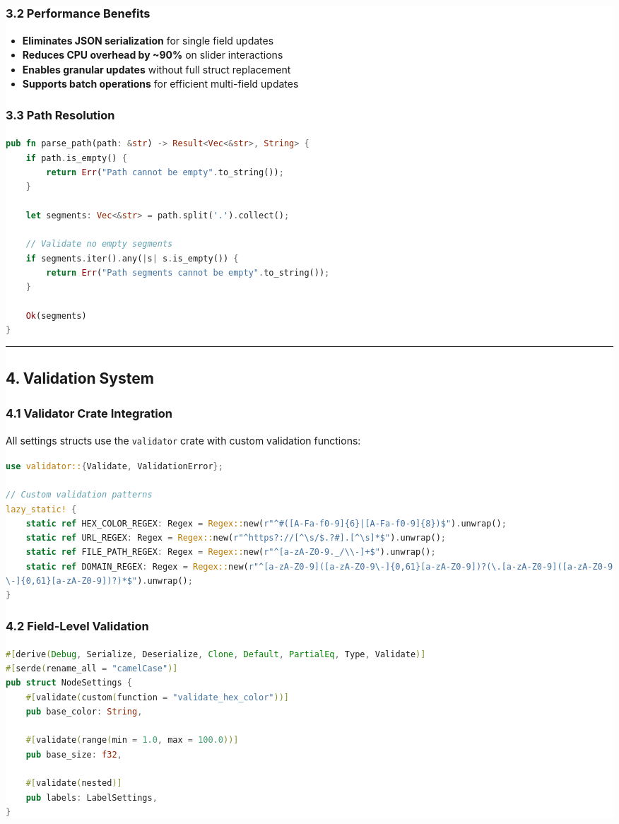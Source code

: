 ### 3.2 Performance Benefits

- **Eliminates JSON serialization** for single field updates
- **Reduces CPU overhead by ~90%** on slider interactions
- **Enables granular updates** without full struct replacement
- **Supports batch operations** for efficient multi-field updates

### 3.3 Path Resolution

```rust
pub fn parse_path(path: &str) -> Result<Vec<&str>, String> {
    if path.is_empty() {
        return Err("Path cannot be empty".to_string());
    }
    
    let segments: Vec<&str> = path.split('.').collect();
    
    // Validate no empty segments
    if segments.iter().any(|s| s.is_empty()) {
        return Err("Path segments cannot be empty".to_string());
    }
    
    Ok(segments)
}
```

---

## 4. Validation System

### 4.1 Validator Crate Integration

All settings structs use the `validator` crate with custom validation functions:

```rust
use validator::{Validate, ValidationError};

// Custom validation patterns
lazy_static! {
    static ref HEX_COLOR_REGEX: Regex = Regex::new(r"^#([A-Fa-f0-9]{6}|[A-Fa-f0-9]{8})$").unwrap();
    static ref URL_REGEX: Regex = Regex::new(r"^https?://[^\s/$.?#].[^\s]*$").unwrap();
    static ref FILE_PATH_REGEX: Regex = Regex::new(r"^[a-zA-Z0-9._/\\-]+$").unwrap();
    static ref DOMAIN_REGEX: Regex = Regex::new(r"^[a-zA-Z0-9]([a-zA-Z0-9\-]{0,61}[a-zA-Z0-9])?(\.[a-zA-Z0-9]([a-zA-Z0-9\-]{0,61}[a-zA-Z0-9])?)*$").unwrap();
}
```

### 4.2 Field-Level Validation

```rust
#[derive(Debug, Serialize, Deserialize, Clone, Default, PartialEq, Type, Validate)]
#[serde(rename_all = "camelCase")]
pub struct NodeSettings {
    #[validate(custom(function = "validate_hex_color"))]
    pub base_color: String,
    
    #[validate(range(min = 1.0, max = 100.0))]
    pub base_size: f32,
    
    #[validate(nested)]
    pub labels: LabelSettings,
}
```
